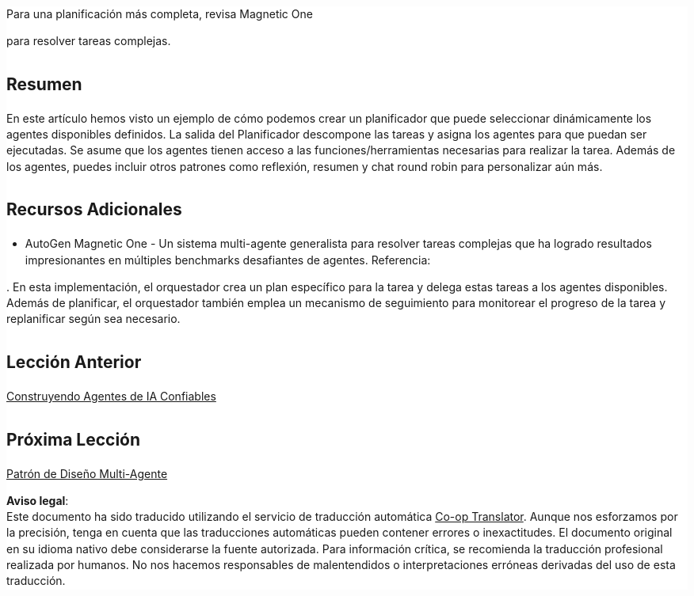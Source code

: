 
Para una planificación más completa, revisa Magnetic One

para resolver tareas complejas.

## Resumen

En este artículo hemos visto un ejemplo de cómo podemos crear un planificador que puede seleccionar dinámicamente los agentes disponibles definidos. La salida del Planificador descompone las tareas y asigna los agentes para que puedan ser ejecutadas. Se asume que los agentes tienen acceso a las funciones/herramientas necesarias para realizar la tarea. Además de los agentes, puedes incluir otros patrones como reflexión, resumen y chat round robin para personalizar aún más.

## Recursos Adicionales

* AutoGen Magnetic One - Un sistema multi-agente generalista para resolver tareas complejas que ha logrado resultados impresionantes en múltiples benchmarks desafiantes de agentes. Referencia:

. En esta implementación, el orquestador crea un plan específico para la tarea y delega estas tareas a los agentes disponibles. Además de planificar, el orquestador también emplea un mecanismo de seguimiento para monitorear el progreso de la tarea y replanificar según sea necesario.

## Lección Anterior

[Construyendo Agentes de IA Confiables](../06-building-trustworthy-agents/README.md)

## Próxima Lección

[Patrón de Diseño Multi-Agente](../08-multi-agent/README.md)

**Aviso legal**:  
Este documento ha sido traducido utilizando el servicio de traducción automática [Co-op Translator](https://github.com/Azure/co-op-translator). Aunque nos esforzamos por la precisión, tenga en cuenta que las traducciones automáticas pueden contener errores o inexactitudes. El documento original en su idioma nativo debe considerarse la fuente autorizada. Para información crítica, se recomienda la traducción profesional realizada por humanos. No nos hacemos responsables de malentendidos o interpretaciones erróneas derivadas del uso de esta traducción.